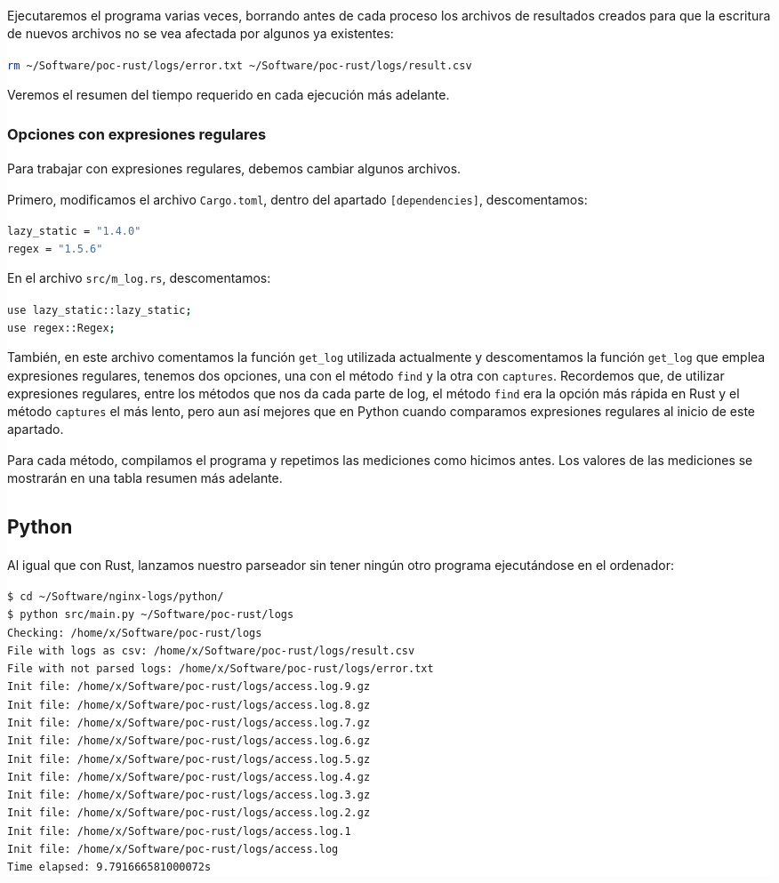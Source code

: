 Ejecutaremos el programa varias veces, borrando antes de cada proceso los archivos de resultados creados para que la escritura de nuevos archivos no se vea afectada por algunos ya existentes:

```bash
rm ~/Software/poc-rust/logs/error.txt ~/Software/poc-rust/logs/result.csv
```

Veremos el resumen del tiempo requerido en cada ejecución más adelante.

### Opciones con expresiones regulares

Para trabajar con expresiones regulares, debemos cambiar algunos archivos.

Primero, modificamos el archivo `Cargo.toml`, dentro del apartado `[dependencies]`, descomentamos:

```bash
lazy_static = "1.4.0"
regex = "1.5.6"
```

En el archivo `src/m_log.rs`, descomentamos:

```bash
use lazy_static::lazy_static;
use regex::Regex;
```

También, en este archivo comentamos la función `get_log` utilizada actualmente y descomentamos la función `get_log` que emplea expresiones regulares, tenemos dos opciones, una con el método `find` y la otra con `captures`. Recordemos que, de utilizar expresiones regulares, entre los métodos que nos da cada parte de log, el método `find` era la opción más rápida en Rust y el método `captures` el más lento, pero aun así mejores que en Python cuando comparamos expresiones regulares al inicio de este apartado.

Para cada método, compilamos el programa y repetimos las mediciones como hicimos antes. Los valores de las mediciones se mostrarán en una tabla resumen más adelante.

## Python

Al igual que con Rust, lanzamos nuestro parseador sin tener ningún otro programa ejecutándose en el ordenador:

```bash
$ cd ~/Software/nginx-logs/python/
$ python src/main.py ~/Software/poc-rust/logs
Checking: /home/x/Software/poc-rust/logs
File with logs as csv: /home/x/Software/poc-rust/logs/result.csv
File with not parsed logs: /home/x/Software/poc-rust/logs/error.txt
Init file: /home/x/Software/poc-rust/logs/access.log.9.gz
Init file: /home/x/Software/poc-rust/logs/access.log.8.gz
Init file: /home/x/Software/poc-rust/logs/access.log.7.gz
Init file: /home/x/Software/poc-rust/logs/access.log.6.gz
Init file: /home/x/Software/poc-rust/logs/access.log.5.gz
Init file: /home/x/Software/poc-rust/logs/access.log.4.gz
Init file: /home/x/Software/poc-rust/logs/access.log.3.gz
Init file: /home/x/Software/poc-rust/logs/access.log.2.gz
Init file: /home/x/Software/poc-rust/logs/access.log.1
Init file: /home/x/Software/poc-rust/logs/access.log
Time elapsed: 9.791666581000072s
```
